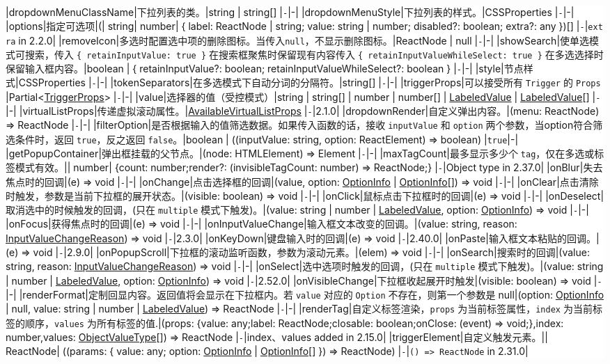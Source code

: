|dropdownMenuClassName|下拉列表的类。|string \| string[] |`-`|-|
|dropdownMenuStyle|下拉列表的样式。|CSSProperties |`-`|-|
|options|指定可选项|(\| string\| number\| { label: ReactNode \| string; value: string \| number; disabled?: boolean; extra?: any })[] |`-`|`extra` in 2.2.0|
|removeIcon|多选时配置选中项的删除图标。当传入`null`，不显示删除图标。|ReactNode \| null |`-`|-|
|showSearch|使单选模式可搜索，传入 `{ retainInputValue: true }` 在搜索框聚焦时保留现有内容传入 `{ retainInputValueWhileSelect: true }` 在多选选择时保留输入框内容。|boolean \| { retainInputValue?: boolean; retainInputValueWhileSelect?: boolean } |`-`|-|
|style|节点样式|CSSProperties |`-`|-|
|tokenSeparators|在多选模式下自动分词的分隔符。|string[] |`-`|-|
|triggerProps|可以接受所有 `Trigger` 的 `Props`|Partial&lt;[TriggerProps](trigger#trigger)&gt; |`-`|-|
|value|选择器的值（受控模式）|string \| string[] \| number \| number[] \| [LabeledValue](#labeledvalue) \| [LabeledValue](#labeledvalue)[] |`-`|-|
|virtualListProps|传递虚拟滚动属性。|[AvailableVirtualListProps](#availablevirtuallistprops) |`-`|2.1.0|
|dropdownRender|自定义弹出内容。|(menu: ReactNode) => ReactNode |`-`|-|
|filterOption|是否根据输入的值筛选数据。如果传入函数的话，接收 `inputValue` 和 `option` 两个参数，当option符合筛选条件时，返回 `true`，反之返回 `false`。|boolean \| ((inputValue: string, option: ReactElement) => boolean) |`true`|-|
|getPopupContainer|弹出框挂载的父节点。|(node: HTMLElement) => Element |`-`|-|
|maxTagCount|最多显示多少个 `tag`，仅在多选或标签模式有效。|\| number\| {count: number;render?: (invisibleTagCount: number) => ReactNode;} |`-`|Object type in 2.37.0|
|onBlur|失去焦点时的回调|(e) => void |`-`|-|
|onChange|点击选择框的回调|(value, option: [OptionInfo](#optioninfo) \| [OptionInfo](#optioninfo)[]) => void |`-`|-|
|onClear|点击清除时触发，参数是当前下拉框的展开状态。|(visible: boolean) => void |`-`|-|
|onClick|鼠标点击下拉框时的回调|(e) => void |`-`|-|
|onDeselect|取消选中的时候触发的回调，(只在 `multiple` 模式下触发)。|(value: string \| number \| [LabeledValue](#labeledvalue), option: [OptionInfo](#optioninfo)) => void |`-`|-|
|onFocus|获得焦点时的回调|(e) => void |`-`|-|
|onInputValueChange|输入框文本改变的回调。|(value: string, reason: [InputValueChangeReason](#inputvaluechangereason)) => void |`-`|2.3.0|
|onKeyDown|键盘输入时的回调|(e) => void |`-`|2.40.0|
|onPaste|输入框文本粘贴的回调。|(e) => void |`-`|2.9.0|
|onPopupScroll|下拉框的滚动监听函数，参数为滚动元素。|(elem) => void |`-`|-|
|onSearch|搜索时的回调|(value: string, reason: [InputValueChangeReason](#inputvaluechangereason)) => void |`-`|-|
|onSelect|选中选项时触发的回调，(只在 `multiple` 模式下触发)。|(value: string \| number \| [LabeledValue](#labeledvalue), option: [OptionInfo](#optioninfo)) => void |`-`|2.52.0|
|onVisibleChange|下拉框收起展开时触发|(visible: boolean) => void |`-`|-|
|renderFormat|定制回显内容。返回值将会显示在下拉框内。若 `value` 对应的 `Option` 不存在，则第一个参数是 null|(option: [OptionInfo](#optioninfo) \| null, value: string \| number \| [LabeledValue](#labeledvalue)) => ReactNode |`-`|-|
|renderTag|自定义标签渲染，`props` 为当前标签属性，`index` 为当前标签的顺序，`values` 为所有标签的值.|(props: {value: any;label: ReactNode;closable: boolean;onClose: (event) => void;},index: number,values: [ObjectValueType](#objectvaluetype)[]) => ReactNode |`-`|index、values added in 2.15.0|
|triggerElement|自定义触发元素。|\| ReactNode\| ((params: { value: any; option: [OptionInfo](#optioninfo) \| [OptionInfo](#optioninfo)[] }) => ReactNode) |`-`|`() => ReactNode` in 2.31.0|
